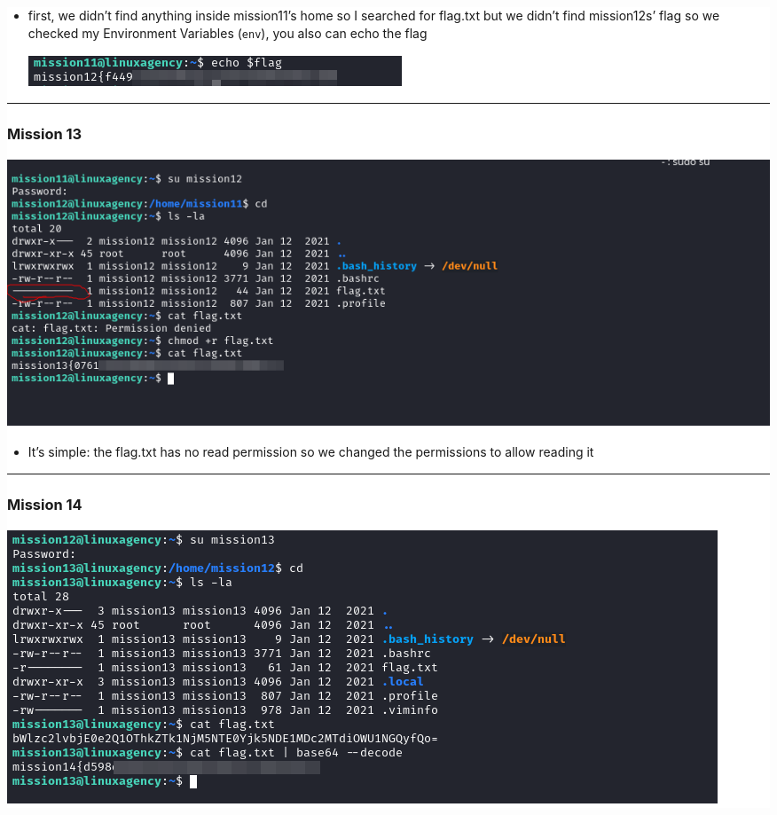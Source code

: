 *   first, we didn’t find anything inside mission11’s home so I searched for flag.txt but we didn’t find mission12s’ flag so we checked my Environment Variables (`env`), you also can echo the flag

    <img src="images/Untitled 9.png" alt="Untitled" data-size="original">

***

### Mission 13 <a href="#mission13" id="mission13"></a>

![Untitled](<images/Untitled 10.png>)

* It’s simple: the flag.txt has no read permission so we changed the permissions to allow reading it

***

### Mission 14 <a href="#mission14" id="mission14"></a>

![Untitled](<images/Untitled 11.png>)
